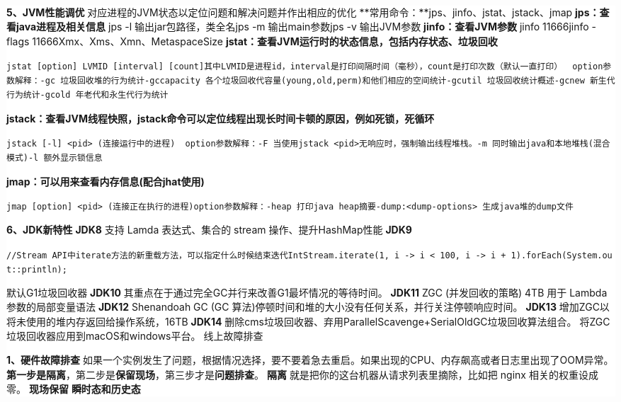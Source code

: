 

**5、JVM性能调优**
对应进程的JVM状态以定位问题和解决问题并作出相应的优化
**常用命令：**jps、jinfo、jstat、jstack、jmap
**jps：查看java进程及相关信息**
jps -l 输出jar包路径，类全名jps -m 输出main参数jps -v 输出JVM参数
**jinfo：查看JVM参数**
jinfo 11666jinfo -flags 11666Xmx、Xms、Xmn、MetaspaceSize
**jstat：查看JVM运行时的状态信息，包括内存状态、垃圾回收**

```
jstat [option] LVMID [interval] [count]其中LVMID是进程id，interval是打印间隔时间（毫秒），count是打印次数（默认一直打印）  option参数解释：-gc 垃圾回收堆的行为统计-gccapacity 各个垃圾回收代容量(young,old,perm)和他们相应的空间统计-gcutil 垃圾回收统计概述-gcnew 新生代行为统计-gcold 年老代和永生代行为统计
```
**jstack：查看JVM线程快照，jstack命令可以定位线程出现长时间卡顿的原因，例如死锁，死循环**
```
jstack [-l] <pid> (连接运行中的进程)  option参数解释：-F 当使用jstack <pid>无响应时，强制输出线程堆栈。-m 同时输出java和本地堆栈(混合模式)-l 额外显示锁信息
```
**jmap：可以用来查看内存信息(配合jhat使用)**
```
jmap [option] <pid> (连接正在执行的进程)option参数解释：-heap 打印java heap摘要-dump:<dump-options> 生成java堆的dump文件
```


**6、JDK新特性**
**JDK8**
支持 Lamda 表达式、集合的 stream 操作、提升HashMap性能
**JDK9**

```
//Stream API中iterate方法的新重载方法，可以指定什么时候结束迭代IntStream.iterate(1, i -> i < 100, i -> i + 1).forEach(System.out::println);
```
默认G1垃圾回收器
**JDK10**
其重点在于通过完全GC并行来改善G1最坏情况的等待时间。
**JDK11**
ZGC (并发回收的策略) 4TB
用于 Lambda 参数的局部变量语法
**JDK12**
Shenandoah GC (GC 算法)停顿时间和堆的大小没有任何关系，并行关注停顿响应时间。
**JDK13**
增加ZGC以将未使用的堆内存返回给操作系统，16TB
**JDK14**
删除cms垃圾回收器、弃用ParallelScavenge+SerialOldGC垃圾回收算法组合。
将ZGC垃圾回收器应用到macOS和windows平台。
线上故障排查

**1、硬件故障排查**
如果一个实例发生了问题，根据情况选择，要不要着急去重启。如果出现的CPU、内存飙高或者日志里出现了OOM异常。
**第一步是隔离**，第二步是**保留现场**，第三步才是**问题排查**。
**隔离**
就是把你的这台机器从请求列表里摘除，比如把 nginx 相关的权重设成零。
**现场保留**
**瞬时态和历史态**